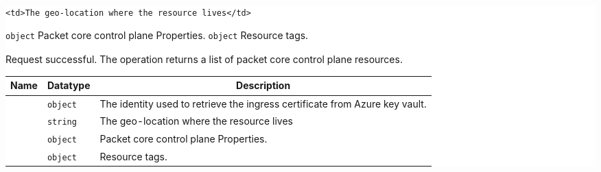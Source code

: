     <td>The geo-location where the resource lives</td>
</tr>
<tr>
    <td><CopyableCode code="properties" /></td>
    <td><code>object</code></td>
    <td>Packet core control plane Properties.</td>
</tr>
<tr>
    <td><CopyableCode code="tags" /></td>
    <td><code>object</code></td>
    <td>Resource tags.</td>
</tr>
</tbody>
</table>
</TabItem>
<TabItem value="list_by_resource_group">

Request successful. The operation returns a list of packet core control plane resources.

<table>
<thead>
    <tr>
    <th>Name</th>
    <th>Datatype</th>
    <th>Description</th>
    </tr>
</thead>
<tbody>
<tr>
    <td><CopyableCode code="identity" /></td>
    <td><code>object</code></td>
    <td>The identity used to retrieve the ingress certificate from Azure key vault.</td>
</tr>
<tr>
    <td><CopyableCode code="location" /></td>
    <td><code>string</code></td>
    <td>The geo-location where the resource lives</td>
</tr>
<tr>
    <td><CopyableCode code="properties" /></td>
    <td><code>object</code></td>
    <td>Packet core control plane Properties.</td>
</tr>
<tr>
    <td><CopyableCode code="tags" /></td>
    <td><code>object</code></td>
    <td>Resource tags.</td>
</tr>
</tbody>
</table>
</TabItem>
<TabItem value="list_by_subscription">
